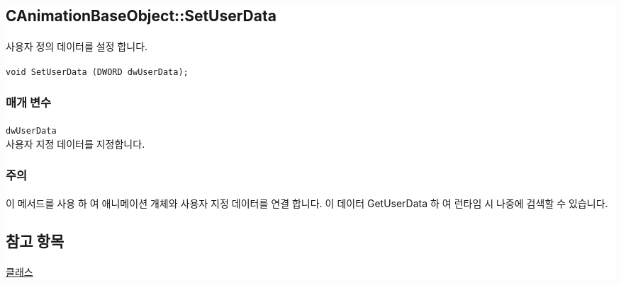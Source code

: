 ##  <a name="setuserdata"></a>CAnimationBaseObject::SetUserData  
 사용자 정의 데이터를 설정 합니다.  
  
```  
void SetUserData (DWORD dwUserData);
```  
  
### <a name="parameters"></a>매개 변수  
 `dwUserData`  
 사용자 지정 데이터를 지정합니다.  
  
### <a name="remarks"></a>주의  
 이 메서드를 사용 하 여 애니메이션 개체와 사용자 지정 데이터를 연결 합니다. 이 데이터 GetUserData 하 여 런타임 시 나중에 검색할 수 있습니다.  
  
## <a name="see-also"></a>참고 항목  
 [클래스](../../mfc/reference/mfc-classes.md)

